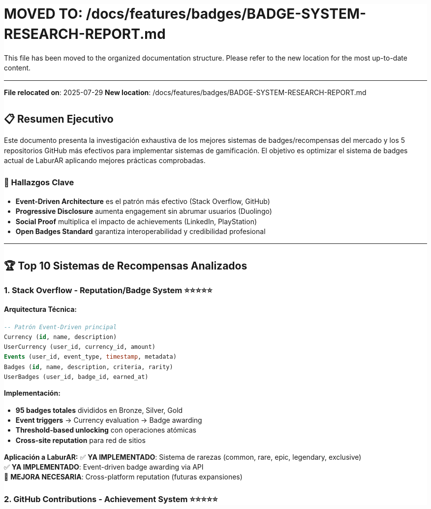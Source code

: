 # MOVED TO: /docs/features/badges/BADGE-SYSTEM-RESEARCH-REPORT.md

This file has been moved to the organized documentation structure.
Please refer to the new location for the most up-to-date content.

---

**File relocated on**: 2025-07-29
**New location**: /docs/features/badges/BADGE-SYSTEM-RESEARCH-REPORT.md  

## 📋 Resumen Ejecutivo

Este documento presenta la investigación exhaustiva de los mejores sistemas de badges/recompensas del mercado y los 5 repositorios GitHub más efectivos para implementar sistemas de gamificación. El objetivo es optimizar el sistema de badges actual de LaburAR aplicando mejores prácticas comprobadas.

### 🎯 Hallazgos Clave
- **Event-Driven Architecture** es el patrón más efectivo (Stack Overflow, GitHub)
- **Progressive Disclosure** aumenta engagement sin abrumar usuarios (Duolingo)
- **Social Proof** multiplica el impacto de achievements (LinkedIn, PlayStation)
- **Open Badges Standard** garantiza interoperabilidad y credibilidad profesional

---

## 🏆 Top 10 Sistemas de Recompensas Analizados

### 1. Stack Overflow - Reputation/Badge System ⭐⭐⭐⭐⭐

**Arquitectura Técnica:**
```sql
-- Patrón Event-Driven principal
Currency (id, name, description)
UserCurrency (user_id, currency_id, amount)
Events (user_id, event_type, timestamp, metadata)
Badges (id, name, description, criteria, rarity)
UserBadges (user_id, badge_id, earned_at)
```

**Implementación:**
- **95 badges totales** divididos en Bronze, Silver, Gold
- **Event triggers** → Currency evaluation → Badge awarding
- **Threshold-based unlocking** con operaciones atómicas
- **Cross-site reputation** para red de sitios

**Aplicación a LaburAR:**
✅ **YA IMPLEMENTADO**: Sistema de rarezas (common, rare, epic, legendary, exclusive)  
✅ **YA IMPLEMENTADO**: Event-driven badge awarding via API  
🔧 **MEJORA NECESARIA**: Cross-platform reputation (futuras expansiones)  

### 2. GitHub Contributions - Achievement System ⭐⭐⭐⭐⭐
